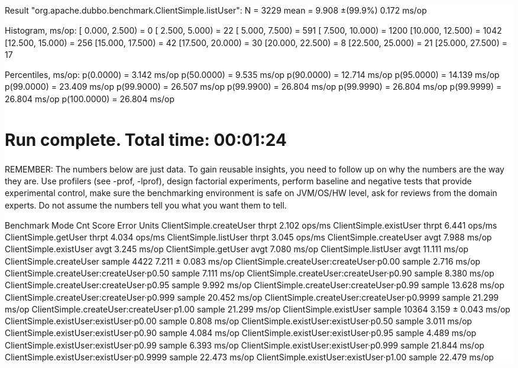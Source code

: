 Result "org.apache.dubbo.benchmark.ClientSimple.listUser":
  N = 3229
  mean =      9.908 ±(99.9%) 0.172 ms/op

  Histogram, ms/op:
    [ 0.000,  2.500) = 0 
    [ 2.500,  5.000) = 22 
    [ 5.000,  7.500) = 591 
    [ 7.500, 10.000) = 1200 
    [10.000, 12.500) = 1042 
    [12.500, 15.000) = 256 
    [15.000, 17.500) = 42 
    [17.500, 20.000) = 30 
    [20.000, 22.500) = 8 
    [22.500, 25.000) = 21 
    [25.000, 27.500) = 17 

  Percentiles, ms/op:
      p(0.0000) =      3.142 ms/op
     p(50.0000) =      9.535 ms/op
     p(90.0000) =     12.714 ms/op
     p(95.0000) =     14.139 ms/op
     p(99.0000) =     23.409 ms/op
     p(99.9000) =     26.507 ms/op
     p(99.9900) =     26.804 ms/op
     p(99.9990) =     26.804 ms/op
     p(99.9999) =     26.804 ms/op
    p(100.0000) =     26.804 ms/op


# Run complete. Total time: 00:01:24

REMEMBER: The numbers below are just data. To gain reusable insights, you need to follow up on
why the numbers are the way they are. Use profilers (see -prof, -lprof), design factorial
experiments, perform baseline and negative tests that provide experimental control, make sure
the benchmarking environment is safe on JVM/OS/HW level, ask for reviews from the domain experts.
Do not assume the numbers tell you what you want them to tell.

Benchmark                                     Mode    Cnt   Score   Error   Units
ClientSimple.createUser                      thrpt          2.102          ops/ms
ClientSimple.existUser                       thrpt          6.441          ops/ms
ClientSimple.getUser                         thrpt          4.034          ops/ms
ClientSimple.listUser                        thrpt          3.045          ops/ms
ClientSimple.createUser                       avgt          7.988           ms/op
ClientSimple.existUser                        avgt          3.245           ms/op
ClientSimple.getUser                          avgt          7.080           ms/op
ClientSimple.listUser                         avgt         11.111           ms/op
ClientSimple.createUser                     sample   4422   7.211 ± 0.083   ms/op
ClientSimple.createUser:createUser·p0.00    sample          2.716           ms/op
ClientSimple.createUser:createUser·p0.50    sample          7.111           ms/op
ClientSimple.createUser:createUser·p0.90    sample          8.380           ms/op
ClientSimple.createUser:createUser·p0.95    sample          9.992           ms/op
ClientSimple.createUser:createUser·p0.99    sample         13.628           ms/op
ClientSimple.createUser:createUser·p0.999   sample         20.452           ms/op
ClientSimple.createUser:createUser·p0.9999  sample         21.299           ms/op
ClientSimple.createUser:createUser·p1.00    sample         21.299           ms/op
ClientSimple.existUser                      sample  10364   3.159 ± 0.043   ms/op
ClientSimple.existUser:existUser·p0.00      sample          0.808           ms/op
ClientSimple.existUser:existUser·p0.50      sample          3.011           ms/op
ClientSimple.existUser:existUser·p0.90      sample          4.084           ms/op
ClientSimple.existUser:existUser·p0.95      sample          4.489           ms/op
ClientSimple.existUser:existUser·p0.99      sample          6.393           ms/op
ClientSimple.existUser:existUser·p0.999     sample         21.844           ms/op
ClientSimple.existUser:existUser·p0.9999    sample         22.473           ms/op
ClientSimple.existUser:existUser·p1.00      sample         22.479           ms/op